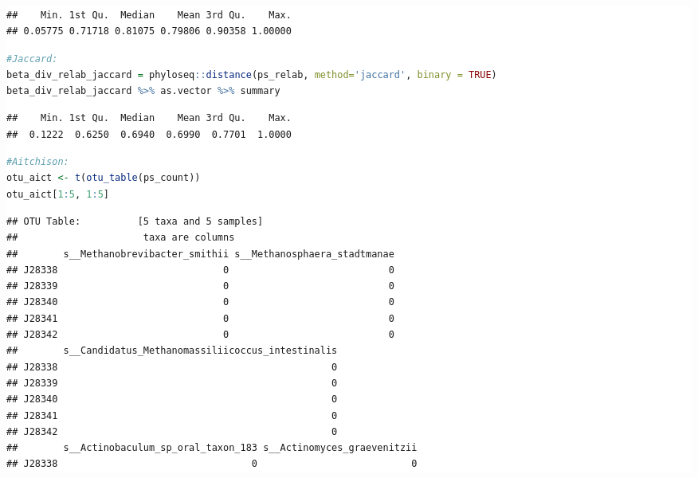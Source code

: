     ##    Min. 1st Qu.  Median    Mean 3rd Qu.    Max. 
    ## 0.05775 0.71718 0.81075 0.79806 0.90358 1.00000

``` r
#Jaccard:
beta_div_relab_jaccard = phyloseq::distance(ps_relab, method='jaccard', binary = TRUE)
beta_div_relab_jaccard %>% as.vector %>% summary
```

    ##    Min. 1st Qu.  Median    Mean 3rd Qu.    Max. 
    ##  0.1222  0.6250  0.6940  0.6990  0.7701  1.0000

``` r
#Aitchison:
otu_aict <- t(otu_table(ps_count))
otu_aict[1:5, 1:5]
```

    ## OTU Table:          [5 taxa and 5 samples]
    ##                      taxa are columns
    ##        s__Methanobrevibacter_smithii s__Methanosphaera_stadtmanae
    ## J28338                             0                            0
    ## J28339                             0                            0
    ## J28340                             0                            0
    ## J28341                             0                            0
    ## J28342                             0                            0
    ##        s__Candidatus_Methanomassiliicoccus_intestinalis
    ## J28338                                                0
    ## J28339                                                0
    ## J28340                                                0
    ## J28341                                                0
    ## J28342                                                0
    ##        s__Actinobaculum_sp_oral_taxon_183 s__Actinomyces_graevenitzii
    ## J28338                                  0                           0